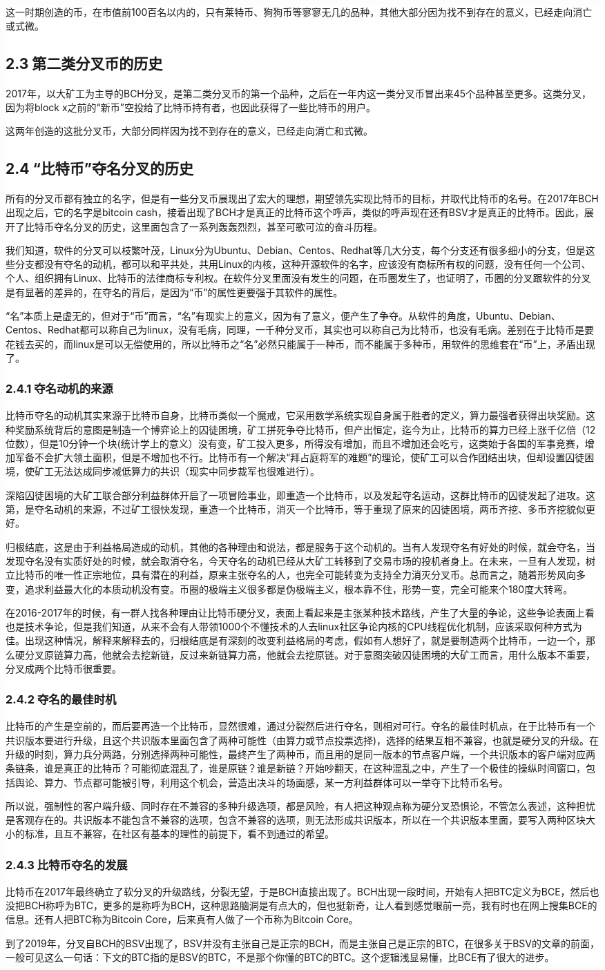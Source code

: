 这一时期创造的币，在市值前100百名以内的，只有莱特币、狗狗币等寥寥无几的品种，其他大部分因为找不到存在的意义，已经走向消亡或式微。

## 2.3 第二类分叉币的历史

2017年，以大矿工为主导的BCH分叉，是第二类分叉币的第一个品种，之后在一年内这一类分叉币冒出来45个品种甚至更多。这类分叉，因为将block x之前的“新币”空投给了比特币持有者，也因此获得了一些比特币的用户。

这两年创造的这批分叉币，大部分同样因为找不到存在的意义，已经走向消亡和式微。


## 2.4 “比特币”夺名分叉的历史

所有的分叉币都有独立的名字，但是有一些分叉币展现出了宏大的理想，期望领先实现比特币的目标，并取代比特币的名号。在2017年BCH出现之后，它的名字是bitcoin cash，接着出现了BCH才是真正的比特币这个呼声，类似的呼声现在还有BSV才是真正的比特币。因此，展开了比特币夺名分叉的历史，这里面包含了一系列轰轰烈烈，甚至可歌可泣的奋斗历程。

我们知道，软件的分叉可以枝繁叶茂，Linux分为Ubuntu、Debian、Centos、Redhat等几大分支，每个分支还有很多细小的分支，但是这些分支都没有夺名的动机，都可以和平共处，共用Linux的内核，这种开源软件的名字，应该没有商标所有权的问题，没有任何一个公司、个人、组织拥有Linux、比特币的法律商标专利权。在软件分叉里面没有发生的问题，在币圈发生了，也证明了，币圈的分叉跟软件的分叉是有显著的差异的，在夺名的背后，是因为“币”的属性更要强于其软件的属性。

“名”本质上是虚无的，但对于“币”而言，“名”有现实上的意义，因为有了意义，便产生了争夺。从软件的角度，Ubuntu、Debian、Centos、Redhat都可以称自己为linux，没有毛病，同理，一千种分叉币，其实也可以称自己为比特币，也没有毛病。差别在于比特币是要花钱去买的，而linux是可以无偿使用的，所以比特币之“名”必然只能属于一种币，而不能属于多种币，用软件的思维套在“币”上，矛盾出现了。

### 2.4.1 夺名动机的来源

比特币夺名的动机其实来源于比特币自身，比特币类似一个魔戒，它采用数学系统实现自身属于胜者的定义，算力最强者获得出块奖励。这种奖励系统背后的意图是制造一个博弈论上的囚徒困境，矿工拼死争夺比特币，但产出恒定，迄今为止，比特币的算力已经上涨千亿倍（12位数），但是10分钟一个块(统计学上的意义）没有变，矿工投入更多，所得没有增加，而且不增加还会吃亏，这类始于各国的军事竞赛，增加军备不会扩大领土面积，但是不增加也不行。比特币有一个解决“拜占庭将军的难题”的理论，使矿工可以合作团结出块，但却设置囚徒困境，使矿工无法达成同步减低算力的共识（现实中同步裁军也很难进行）。

深陷囚徒困境的大矿工联合部分利益群体开启了一项冒险事业，即重造一个比特币，以及发起夺名运动，这群比特币的囚徒发起了进攻。这第，是夺名动机的来源，不过矿工很快发现，重造一个比特币，消灭一个比特币，等于重现了原来的囚徒困境，两币齐挖、多币齐挖貌似更好。

归根结底，这是由于利益格局造成的动机，其他的各种理由和说法，都是服务于这个动机的。当有人发现夺名有好处的时候，就会夺名，当发现夺名没有实质好处的时候，就会取消夺名，今天夺名的动机已经从大矿工转移到了交易市场的投机者身上。在未来，一旦有人发现，树立比特币的唯一性正宗地位，具有潜在的利益，原来主张夺名的人，也完全可能转变为支持全力消灭分叉币。总而言之，随着形势风向多变，追求利益最大化的本质动机没有变。币圈的极端主义很多都是伪极端主义，根本靠不住，形势一变，完全可能来个180度大转弯。

在2016-2017年的时候，有一群人找各种理由让比特币硬分叉，表面上看起来是主张某种技术路线，产生了大量的争论，这些争论表面上看也是技术争论，但是我们知道，从来不会有人带领1000个不懂技术的人去linux社区争论内核的CPU线程优化机制，应该采取何种方式为佳。出现这种情况，解释来解释去的，归根结底是有深刻的改变利益格局的考虑，假如有人想好了，就是要制造两个比特币，一边一个，那么硬分叉原链算力高，他就会去挖新链，反过来新链算力高，他就会去挖原链。对于意图突破囚徒困境的大矿工而言，用什么版本不重要，分叉成两个比特币很重要。

### 2.4.2 夺名的最佳时机

比特币的产生是空前的，而后要再造一个比特币，显然很难，通过分裂然后进行夺名，则相对可行。夺名的最佳时机点，在于比特币有一个共识版本要进行升级，且这个共识版本里面包含了两种可能性（由算力或节点投票选择)，选择的结果互相不兼容，也就是硬分叉的升级。在升级的时刻，算力兵分两路，分别选择两种可能性，最终产生了两种币，而且用的是同一版本的节点客户端，一个共识版本的客户端对应两条链条，谁是真正的比特币？可能彻底混乱了，谁是原链？谁是新链？开始吵翻天，在这种混乱之中，产生了一个极佳的操纵时间窗口，包括舆论、算力、节点都可能被引导，利用这个机会，营造出决斗的场面感，某一方利益群体可以一举夺下比特币名号。

所以说，强制性的客户端升级、同时存在不兼容的多种升级选项，都是风险，有人把这种观点称为硬分叉恐惧论，不管怎么表述，这种担忧是客观存在的。共识版本不能包含不兼容的选项，包含不兼容的选项，则无法形成共识版本，所以在一个共识版本里面，要写入两种区块大小的标准，且互不兼容，在社区有基本的理性的前提下，看不到通过的希望。

### 2.4.3 比特币夺名的发展

比特币在2017年最终确立了软分叉的升级路线，分裂无望，于是BCH直接出现了。BCH出现一段时间，开始有人把BTC定义为BCE，然后也没把BCH称呼为BTC，更多的是称呼为BCH，这种思路脑洞是有点大的，但也挺新奇，让人看到感觉眼前一亮，我有时也在网上搜集BCE的信息。还有人把BTC称为Bitcoin Core，后来真有人做了一个币称为Bitcoin Core。

到了2019年，分叉自BCH的BSV出现了，BSV并没有主张自己是正宗的BCH，而是主张自己是正宗的BTC，在很多关于BSV的文章的前面，一般可见这么一句话：下文的BTC指的是BSV的BTC，不是那个你懂的BTC的BTC。这个逻辑浅显易懂，比BCE有了很大的进步。
